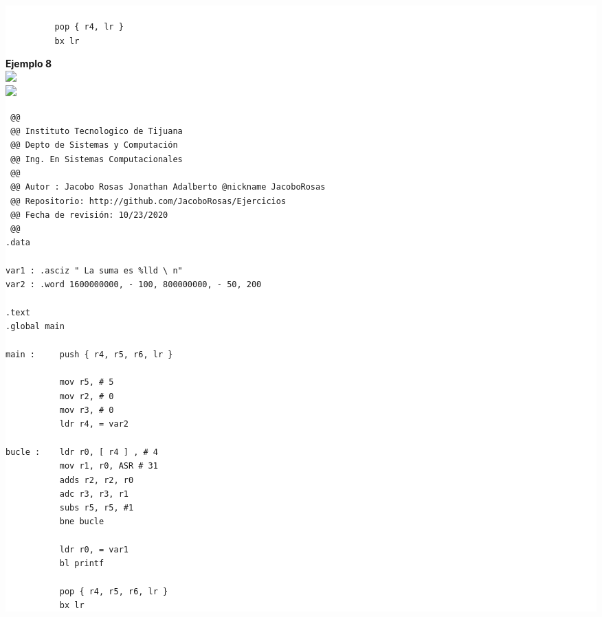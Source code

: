 ```assembly

          pop { r4, lr }
          bx lr
```

**Ejemplo 8**
<br>
![](https://github.com/JacoboRosas/LengInterfaz/blob/main/imagenes/Ejemplo8.png)
<br>
![](https://github.com/JacoboRosas/LengInterfaz/blob/main/imagenes/Ejemplo8.2.png)
```assembly
 @@
 @@ Instituto Tecnologico de Tijuana
 @@ Depto de Sistemas y Computación
 @@ Ing. En Sistemas Computacionales
 @@   
 @@ Autor : Jacobo Rosas Jonathan Adalberto @nickname JacoboRosas
 @@ Repositorio: http://github.com/JacoboRosas/Ejercicios
 @@ Fecha de revisión: 10/23/2020
 @@ 
.data

var1 : .asciz " La suma es %lld \ n"
var2 : .word 1600000000, - 100, 800000000, - 50, 200

.text
.global main

main :     push { r4, r5, r6, lr }

           mov r5, # 5
           mov r2, # 0
           mov r3, # 0
           ldr r4, = var2

bucle :    ldr r0, [ r4 ] , # 4
           mov r1, r0, ASR # 31
           adds r2, r2, r0
           adc r3, r3, r1
           subs r5, r5, #1
           bne bucle

           ldr r0, = var1
           bl printf

           pop { r4, r5, r6, lr }
           bx lr
```

